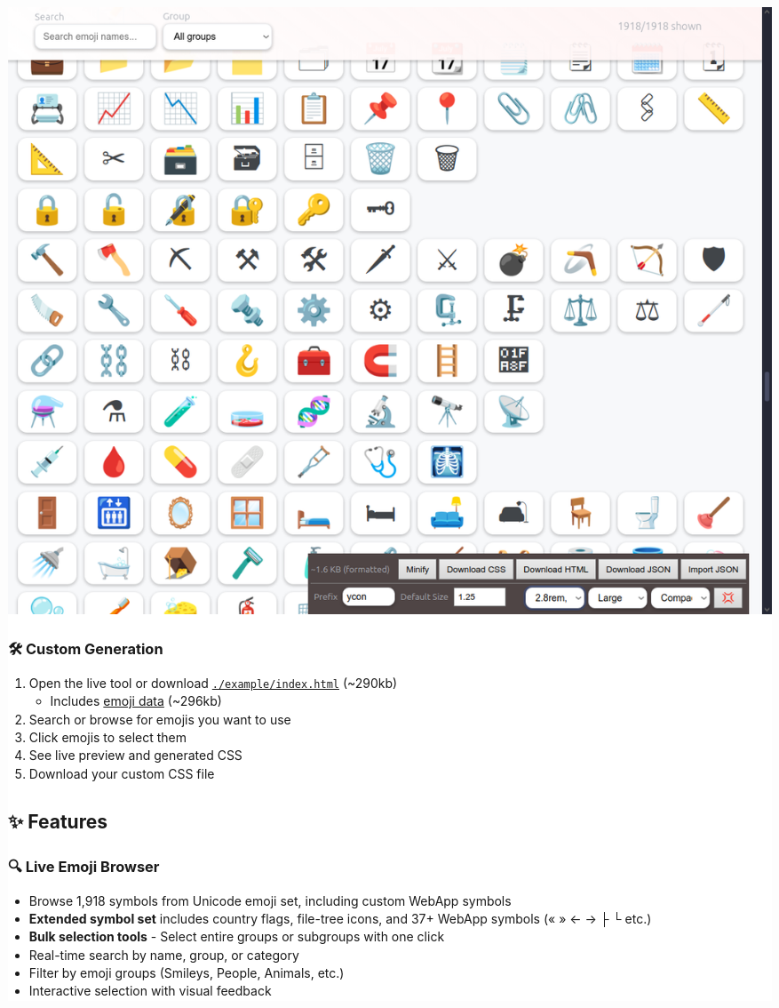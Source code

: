 ![alt Ycons Entry Page, second](./example/assets/screen-shot-ycons-startpage-2-v1.0.3.png)


### 🛠️ Custom Generation

1. Open the live tool or download [`./example/index.html`](./example/index.html) (~290kb)
   - Includes [emoji data](./scripts/emojis.extended.json) (~296kb)
2. Search or browse for emojis you want to use
3. Click emojis to select them
4. See live preview and generated CSS
5. Download your custom CSS file

## ✨ Features

### 🔍 **Live Emoji Browser**
- Browse 1,918 symbols from Unicode emoji set, including custom WebApp symbols
- **Extended symbol set** includes country flags, file-tree icons, and 37+ WebApp symbols (« » ← → ├ └ etc.)
- **Bulk selection tools** - Select entire groups or subgroups with one click
- Real-time search by name, group, or category
- Filter by emoji groups (Smileys, People, Animals, etc.)
- Interactive selection with visual feedback
